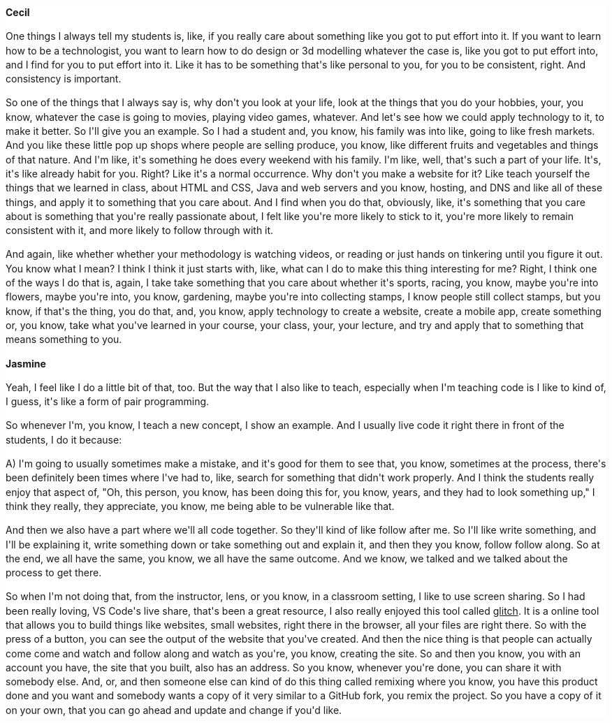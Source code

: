 **Cecil**

One things I always tell my students is, like, if you really care about something like you got to put effort into it. If you want to learn how to be a technologist, you want to learn how to do design or 3d modelling whatever the case is, like you got to put effort into, and I find for you to put effort into it. Like it has to be something that's like personal to you, for you to be consistent, right. And consistency is important.

So one of the things that I always say is, why don't you look at your life, look at the things that you do your hobbies, your, you know, whatever the case is going to movies, playing video games, whatever. And let's see how we could apply technology to it, to make it better. So I'll give you an example. So I had a student and, you know, his family was into like, going to like fresh markets. And you like these little pop up shops where people are selling produce, you know, like different fruits and vegetables and things of that nature. And I'm like, it's something he does every weekend with his family. I'm like, well, that's such a part of your life. It's, it's like already habit for you. Right? Like it's a normal occurrence. Why don't you make a website for it? Like teach yourself the things that we learned in class, about HTML and CSS, Java and web servers and you know, hosting, and DNS and like all of these things, and apply it to something that you care about. And I find when you do that, obviously, like, it's something that you care about is something that you're really passionate about, I felt like you're more likely to stick to it, you're more likely to remain consistent with it, and more likely to follow through with it.

And again, like whether whether your methodology is watching videos, or reading or just hands on tinkering until you figure it out. You know what I mean? I think I think it just starts with, like, what can I do to make this thing interesting for me? Right, I think one of the ways I do that is, again, I take take something that you care about whether it's sports, racing, you know, maybe you're into flowers, maybe you're into, you know, gardening, maybe you're into collecting stamps, I know people still collect stamps, but you know, if that's the thing, you do that, and, you know, apply technology to create a website, create a mobile app, create something or, you know, take what you've learned in your course, your class, your, your lecture, and try and apply that to something that means something to you.

**Jasmine**

Yeah, I feel like I do a little bit of that, too. But the way that I also like to teach, especially when I'm teaching code is I like to kind of, I guess, it's like a form of pair programming.

So whenever I'm, you know, I teach a new concept, I show an example. And I usually live code it right there in front of the students, I do it because:

A) I'm going to usually sometimes make a mistake, and it's good for them to see that, you know, sometimes at the process, there's been definitely been times where I've had to, like, search for something that didn't work properly. And I think the students really enjoy that aspect of, "Oh, this person, you know, has been doing this for, you know, years, and they had to look something up," I think they really, they appreciate, you know, me being able to be vulnerable like that.

And then we also have a part where we'll all code together. So they'll kind of like follow after me. So I'll like write something, and I'll be explaining it, write something down or take something out and explain it, and then they you know, follow follow along. So at the end, we all have the same, you know, we all have the same outcome. And we know, we talked and we talked about the process to get there.

So when I'm not doing that, from the instructor, lens, or you know, in a classroom setting, I like to use screen sharing. So I had been really loving, VS Code's live share, that's been a great resource, I also really enjoyed this tool called [glitch](https://glitch.com/). It is a online tool that allows you to build things like websites, small websites, right there in the browser, all your files are right there. So with the press of a button, you can see the output of the website that you've created. And then the nice thing is that people can actually come come and watch and follow along and watch as you're, you know, creating the site. So and then you know, you with an account you have, the site that you built, also has an address. So you know, whenever you're done, you can share it with somebody else. And, or, and then someone else can kind of do this thing called remixing where you know, you have this product done and you want and somebody wants a copy of it very similar to a GitHub fork, you remix the project. So you have a copy of it on your own, that you can go ahead and update and change if you'd like.
